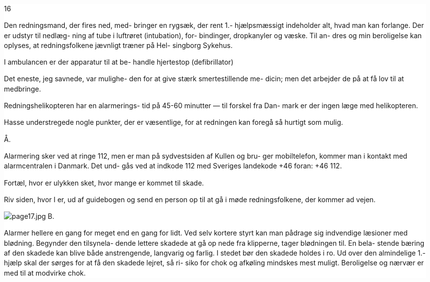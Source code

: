 16

Den redningsmand, der fires ned, med-
bringer en rygsæk, der rent 1.-
hjælpsmæssigt indeholder alt, hvad man
kan forlange. Der er udstyr til nedlæg-
ning af tube i luftrøret (intubation), for-
bindinger, dropkanyler og væske. Til an-
dres og min beroligelse kan oplyses, at
redningsfolkene jævnligt træner på Hel-
singborg Sykehus.

I ambulancen er der apparatur til at be-
handle hjertestop (defibrillator)

Det eneste, jeg savnede, var mulighe-
den for at give stærk smertestillende me-
dicin; men det arbejder de på at få lov til
at medbringe.

Redningshelikopteren har en alarmerings-
tid på 45-60 minutter — til forskel fra Dan-
mark er der ingen læge med helikopteren.

Hasse understregede nogle punkter, der
er væsentlige, for at redningen kan foregå
så hurtigt som mulig.

Å.

Alarmering sker ved at ringe 112, men er
man på sydvestsiden af Kullen og bru-
ger mobiltelefon, kommer man i kontakt
med alarmcentralen i Danmark. Det und-
gås ved at indkode 112 med Sveriges
landekode +46 foran: +46 112.

Fortæl, hvor er ulykken sket, hvor mange
er kommet til skade.

Riv siden, hvor I er, ud af guidebogen
og send en person op til at gå i møde
redningsfolkene, der kommer ad vejen.




![page17.jpg](/2001/DB-2001-2/page17.jpg)
B.

Alarmer hellere en gang for meget end en
gang for lidt. Ved selv kortere styrt kan
man pådrage sig indvendige læsioner
med blødning. Begynder den tilsynela-
dende lettere skadede at gå op nede fra
klipperne, tager blødningen til. En bela-
stende bæring af den skadede kan blive
både anstrengende, langvarig og farlig. I
stedet bør den skadede holdes i ro. Ud
over den almindelige 1.-hjælp skal der
sørges for at få den skadede lejret, så ri-
siko for chok og afkøling mindskes mest
muligt. Beroligelse og nærvær er med til
at modvirke chok.
